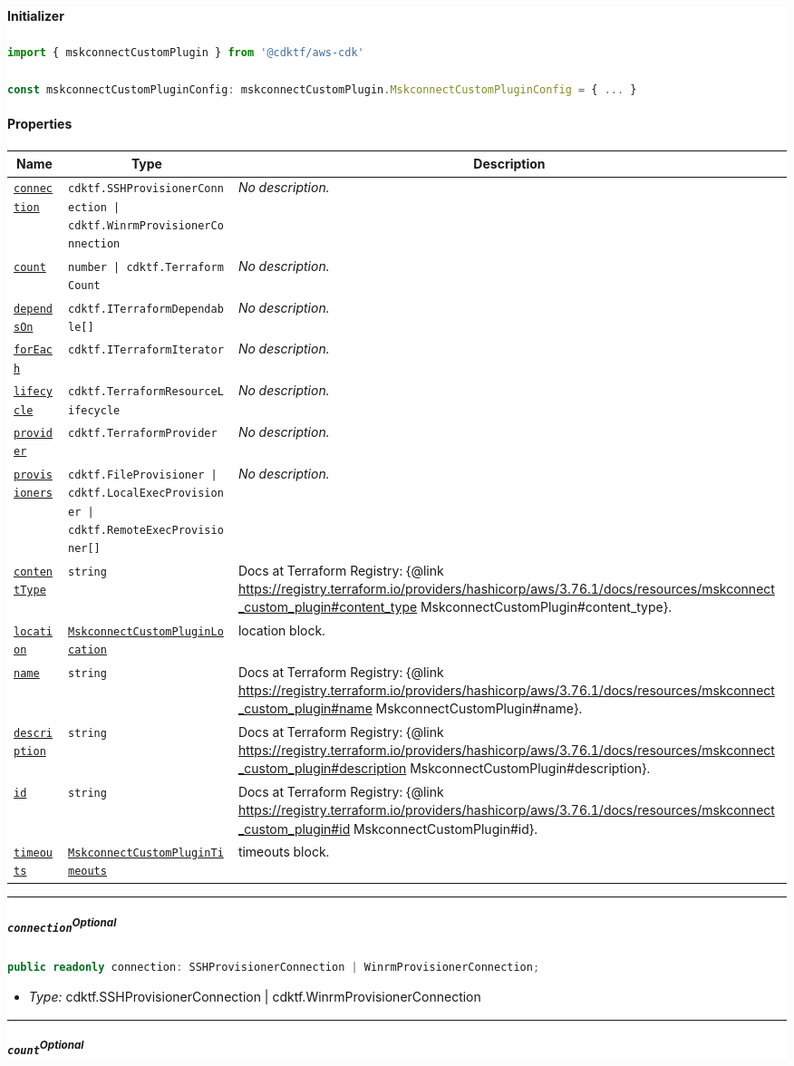 #### Initializer <a name="Initializer" id="@cdktf/aws-cdk.mskconnectCustomPlugin.MskconnectCustomPluginConfig.Initializer"></a>

```typescript
import { mskconnectCustomPlugin } from '@cdktf/aws-cdk'

const mskconnectCustomPluginConfig: mskconnectCustomPlugin.MskconnectCustomPluginConfig = { ... }
```

#### Properties <a name="Properties" id="Properties"></a>

| **Name** | **Type** | **Description** |
| --- | --- | --- |
| <code><a href="#@cdktf/aws-cdk.mskconnectCustomPlugin.MskconnectCustomPluginConfig.property.connection">connection</a></code> | <code>cdktf.SSHProvisionerConnection \| cdktf.WinrmProvisionerConnection</code> | *No description.* |
| <code><a href="#@cdktf/aws-cdk.mskconnectCustomPlugin.MskconnectCustomPluginConfig.property.count">count</a></code> | <code>number \| cdktf.TerraformCount</code> | *No description.* |
| <code><a href="#@cdktf/aws-cdk.mskconnectCustomPlugin.MskconnectCustomPluginConfig.property.dependsOn">dependsOn</a></code> | <code>cdktf.ITerraformDependable[]</code> | *No description.* |
| <code><a href="#@cdktf/aws-cdk.mskconnectCustomPlugin.MskconnectCustomPluginConfig.property.forEach">forEach</a></code> | <code>cdktf.ITerraformIterator</code> | *No description.* |
| <code><a href="#@cdktf/aws-cdk.mskconnectCustomPlugin.MskconnectCustomPluginConfig.property.lifecycle">lifecycle</a></code> | <code>cdktf.TerraformResourceLifecycle</code> | *No description.* |
| <code><a href="#@cdktf/aws-cdk.mskconnectCustomPlugin.MskconnectCustomPluginConfig.property.provider">provider</a></code> | <code>cdktf.TerraformProvider</code> | *No description.* |
| <code><a href="#@cdktf/aws-cdk.mskconnectCustomPlugin.MskconnectCustomPluginConfig.property.provisioners">provisioners</a></code> | <code>cdktf.FileProvisioner \| cdktf.LocalExecProvisioner \| cdktf.RemoteExecProvisioner[]</code> | *No description.* |
| <code><a href="#@cdktf/aws-cdk.mskconnectCustomPlugin.MskconnectCustomPluginConfig.property.contentType">contentType</a></code> | <code>string</code> | Docs at Terraform Registry: {@link https://registry.terraform.io/providers/hashicorp/aws/3.76.1/docs/resources/mskconnect_custom_plugin#content_type MskconnectCustomPlugin#content_type}. |
| <code><a href="#@cdktf/aws-cdk.mskconnectCustomPlugin.MskconnectCustomPluginConfig.property.location">location</a></code> | <code><a href="#@cdktf/aws-cdk.mskconnectCustomPlugin.MskconnectCustomPluginLocation">MskconnectCustomPluginLocation</a></code> | location block. |
| <code><a href="#@cdktf/aws-cdk.mskconnectCustomPlugin.MskconnectCustomPluginConfig.property.name">name</a></code> | <code>string</code> | Docs at Terraform Registry: {@link https://registry.terraform.io/providers/hashicorp/aws/3.76.1/docs/resources/mskconnect_custom_plugin#name MskconnectCustomPlugin#name}. |
| <code><a href="#@cdktf/aws-cdk.mskconnectCustomPlugin.MskconnectCustomPluginConfig.property.description">description</a></code> | <code>string</code> | Docs at Terraform Registry: {@link https://registry.terraform.io/providers/hashicorp/aws/3.76.1/docs/resources/mskconnect_custom_plugin#description MskconnectCustomPlugin#description}. |
| <code><a href="#@cdktf/aws-cdk.mskconnectCustomPlugin.MskconnectCustomPluginConfig.property.id">id</a></code> | <code>string</code> | Docs at Terraform Registry: {@link https://registry.terraform.io/providers/hashicorp/aws/3.76.1/docs/resources/mskconnect_custom_plugin#id MskconnectCustomPlugin#id}. |
| <code><a href="#@cdktf/aws-cdk.mskconnectCustomPlugin.MskconnectCustomPluginConfig.property.timeouts">timeouts</a></code> | <code><a href="#@cdktf/aws-cdk.mskconnectCustomPlugin.MskconnectCustomPluginTimeouts">MskconnectCustomPluginTimeouts</a></code> | timeouts block. |

---

##### `connection`<sup>Optional</sup> <a name="connection" id="@cdktf/aws-cdk.mskconnectCustomPlugin.MskconnectCustomPluginConfig.property.connection"></a>

```typescript
public readonly connection: SSHProvisionerConnection | WinrmProvisionerConnection;
```

- *Type:* cdktf.SSHProvisionerConnection | cdktf.WinrmProvisionerConnection

---

##### `count`<sup>Optional</sup> <a name="count" id="@cdktf/aws-cdk.mskconnectCustomPlugin.MskconnectCustomPluginConfig.property.count"></a>
